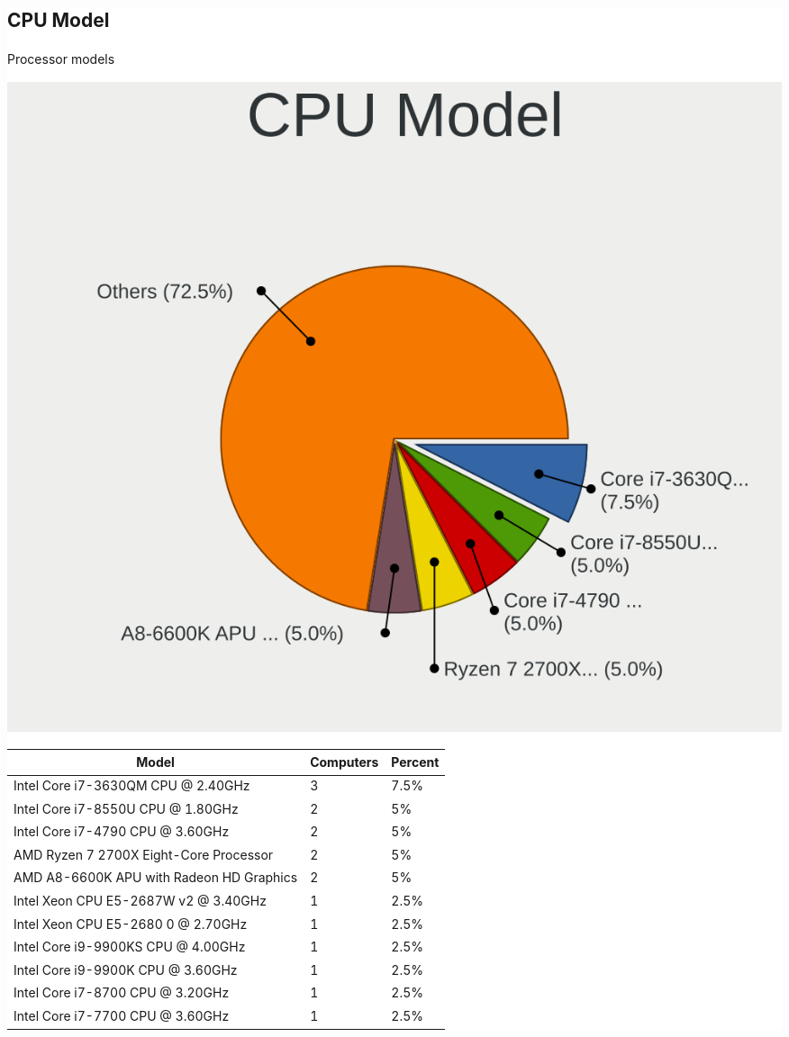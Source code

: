 CPU Model
---------

Processor models

![CPU Model](./All/images/pie_chart/cpu_model.svg)


| Model                                      | Computers | Percent |
|--------------------------------------------|-----------|---------|
| Intel Core i7-3630QM CPU @ 2.40GHz         | 3         | 7.5%    |
| Intel Core i7-8550U CPU @ 1.80GHz          | 2         | 5%      |
| Intel Core i7-4790 CPU @ 3.60GHz           | 2         | 5%      |
| AMD Ryzen 7 2700X Eight-Core Processor     | 2         | 5%      |
| AMD A8-6600K APU with Radeon HD Graphics   | 2         | 5%      |
| Intel Xeon CPU E5-2687W v2 @ 3.40GHz       | 1         | 2.5%    |
| Intel Xeon CPU E5-2680 0 @ 2.70GHz         | 1         | 2.5%    |
| Intel Core i9-9900KS CPU @ 4.00GHz         | 1         | 2.5%    |
| Intel Core i9-9900K CPU @ 3.60GHz          | 1         | 2.5%    |
| Intel Core i7-8700 CPU @ 3.20GHz           | 1         | 2.5%    |
| Intel Core i7-7700 CPU @ 3.60GHz           | 1         | 2.5%    |